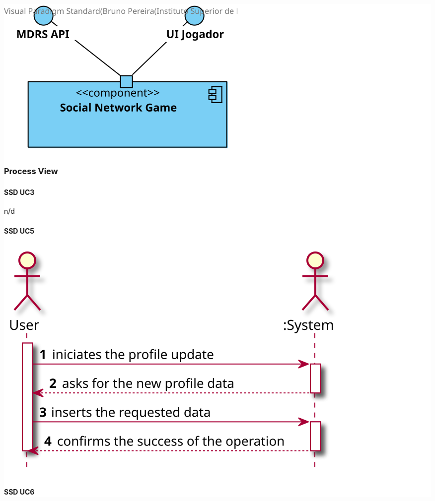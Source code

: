 ![N1-VL](diagramas/Niveis/nivel1/N1_VL.svg)

### Process View
#### SSD UC3
n/d

#### SSD UC5
![UC5_NIVEL1_VP](diagramas/Niveis/nivel1/UC5_NIVEL1_VP.svg)

#### SSD UC6